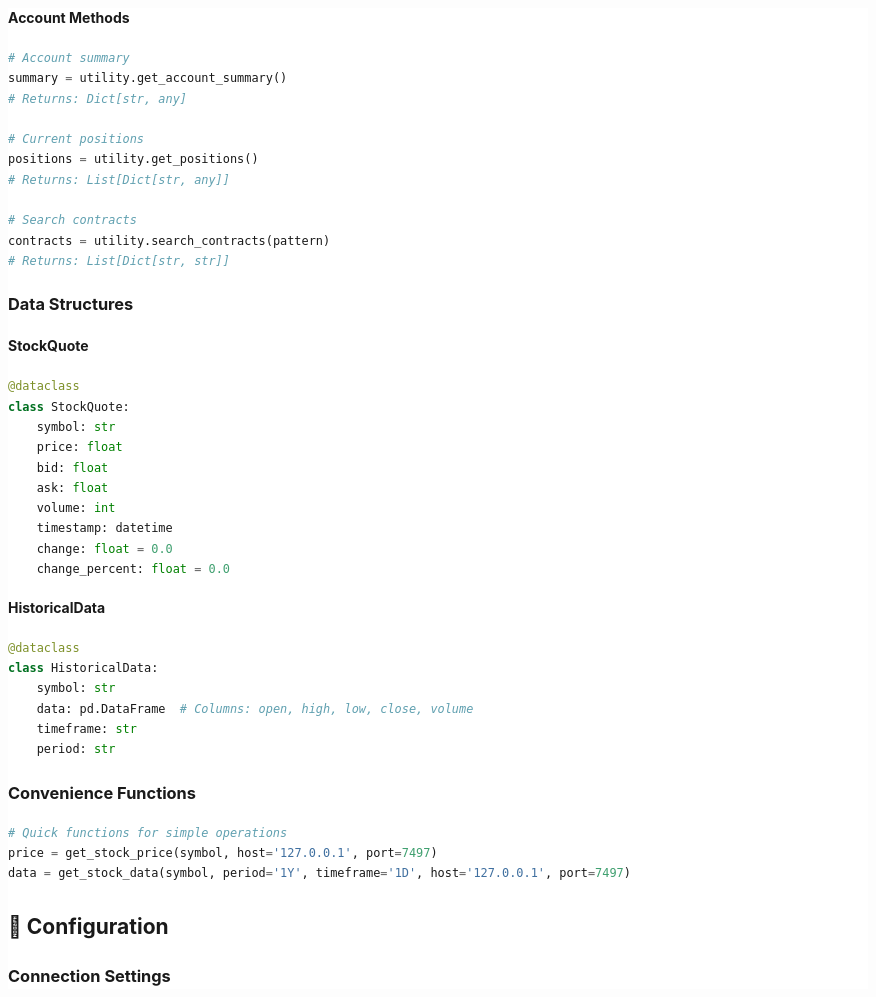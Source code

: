 #### Account Methods
```python
# Account summary
summary = utility.get_account_summary()
# Returns: Dict[str, any]

# Current positions
positions = utility.get_positions()
# Returns: List[Dict[str, any]]

# Search contracts
contracts = utility.search_contracts(pattern)
# Returns: List[Dict[str, str]]
```

### Data Structures

#### StockQuote
```python
@dataclass
class StockQuote:
    symbol: str
    price: float
    bid: float
    ask: float
    volume: int
    timestamp: datetime
    change: float = 0.0
    change_percent: float = 0.0
```

#### HistoricalData
```python
@dataclass
class HistoricalData:
    symbol: str
    data: pd.DataFrame  # Columns: open, high, low, close, volume
    timeframe: str
    period: str
```

### Convenience Functions

```python
# Quick functions for simple operations
price = get_stock_price(symbol, host='127.0.0.1', port=7497)
data = get_stock_data(symbol, period='1Y', timeframe='1D', host='127.0.0.1', port=7497)
```

## 🔧 Configuration

### Connection Settings
